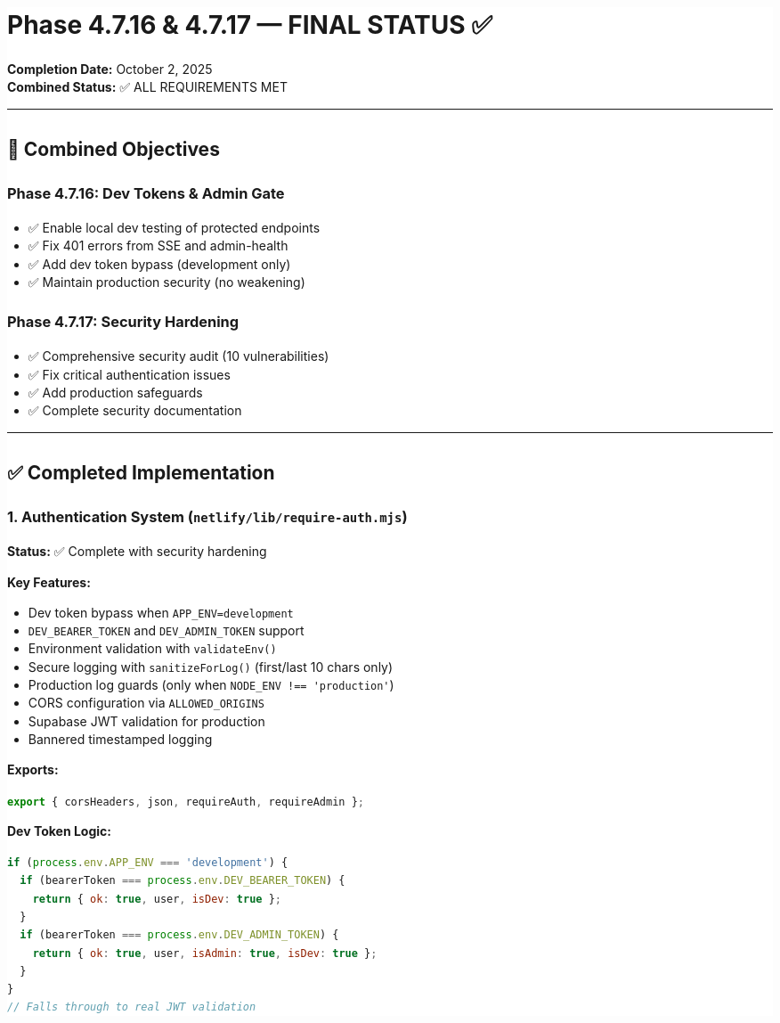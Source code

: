 # Phase 4.7.16 & 4.7.17 — FINAL STATUS ✅

**Completion Date:** October 2, 2025  
**Combined Status:** ✅ ALL REQUIREMENTS MET

---

## 🎯 Combined Objectives

### Phase 4.7.16: Dev Tokens & Admin Gate
- ✅ Enable local dev testing of protected endpoints
- ✅ Fix 401 errors from SSE and admin-health
- ✅ Add dev token bypass (development only)
- ✅ Maintain production security (no weakening)

### Phase 4.7.17: Security Hardening
- ✅ Comprehensive security audit (10 vulnerabilities)
- ✅ Fix critical authentication issues
- ✅ Add production safeguards
- ✅ Complete security documentation

---

## ✅ Completed Implementation

### 1. Authentication System (`netlify/lib/require-auth.mjs`)

**Status:** ✅ Complete with security hardening

**Key Features:**
- Dev token bypass when `APP_ENV=development`
- `DEV_BEARER_TOKEN` and `DEV_ADMIN_TOKEN` support
- Environment validation with `validateEnv()`
- Secure logging with `sanitizeForLog()` (first/last 10 chars only)
- Production log guards (only when `NODE_ENV !== 'production'`)
- CORS configuration via `ALLOWED_ORIGINS`
- Supabase JWT validation for production
- Bannered timestamped logging

**Exports:**
```javascript
export { corsHeaders, json, requireAuth, requireAdmin };
```

**Dev Token Logic:**
```javascript
if (process.env.APP_ENV === 'development') {
  if (bearerToken === process.env.DEV_BEARER_TOKEN) {
    return { ok: true, user, isDev: true };
  }
  if (bearerToken === process.env.DEV_ADMIN_TOKEN) {
    return { ok: true, user, isAdmin: true, isDev: true };
  }
}
// Falls through to real JWT validation
```

